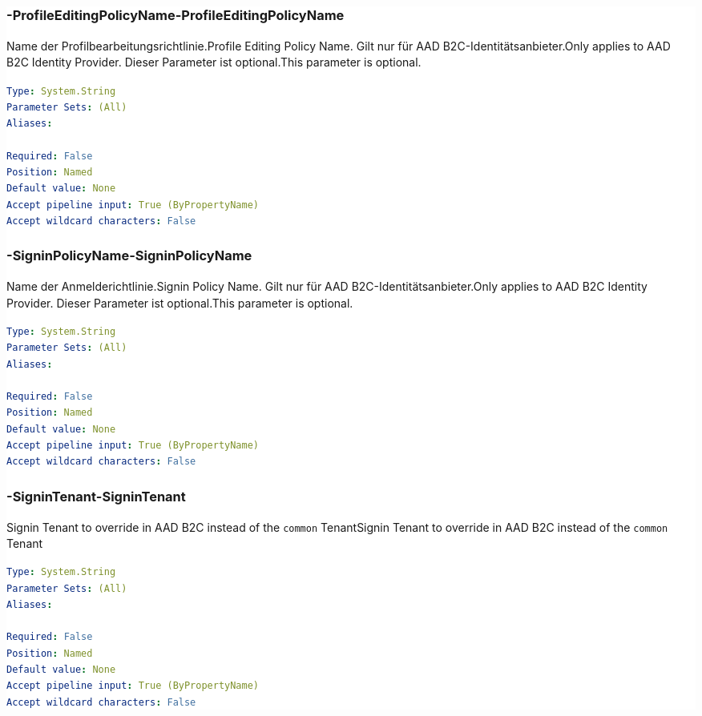 ### <span data-ttu-id="27790-135">-ProfileEditingPolicyName</span><span class="sxs-lookup"><span data-stu-id="27790-135">-ProfileEditingPolicyName</span></span>
<span data-ttu-id="27790-136">Name der Profilbearbeitungsrichtlinie.</span><span class="sxs-lookup"><span data-stu-id="27790-136">Profile Editing Policy Name.</span></span> <span data-ttu-id="27790-137">Gilt nur für AAD B2C-Identitätsanbieter.</span><span class="sxs-lookup"><span data-stu-id="27790-137">Only applies to AAD B2C Identity Provider.</span></span> <span data-ttu-id="27790-138">Dieser Parameter ist optional.</span><span class="sxs-lookup"><span data-stu-id="27790-138">This parameter is optional.</span></span>

```yaml
Type: System.String
Parameter Sets: (All)
Aliases:

Required: False
Position: Named
Default value: None
Accept pipeline input: True (ByPropertyName)
Accept wildcard characters: False
```

### <span data-ttu-id="27790-139">-SigninPolicyName</span><span class="sxs-lookup"><span data-stu-id="27790-139">-SigninPolicyName</span></span>
<span data-ttu-id="27790-140">Name der Anmelderichtlinie.</span><span class="sxs-lookup"><span data-stu-id="27790-140">Signin Policy Name.</span></span> <span data-ttu-id="27790-141">Gilt nur für AAD B2C-Identitätsanbieter.</span><span class="sxs-lookup"><span data-stu-id="27790-141">Only applies to AAD B2C Identity Provider.</span></span> <span data-ttu-id="27790-142">Dieser Parameter ist optional.</span><span class="sxs-lookup"><span data-stu-id="27790-142">This parameter is optional.</span></span>

```yaml
Type: System.String
Parameter Sets: (All)
Aliases:

Required: False
Position: Named
Default value: None
Accept pipeline input: True (ByPropertyName)
Accept wildcard characters: False
```

### <span data-ttu-id="27790-143">-SigninTenant</span><span class="sxs-lookup"><span data-stu-id="27790-143">-SigninTenant</span></span>
<span data-ttu-id="27790-144">Signin Tenant to override in AAD B2C instead of the `common` Tenant</span><span class="sxs-lookup"><span data-stu-id="27790-144">Signin Tenant to override in AAD B2C instead of the `common` Tenant</span></span>

```yaml
Type: System.String
Parameter Sets: (All)
Aliases:

Required: False
Position: Named
Default value: None
Accept pipeline input: True (ByPropertyName)
Accept wildcard characters: False
```
